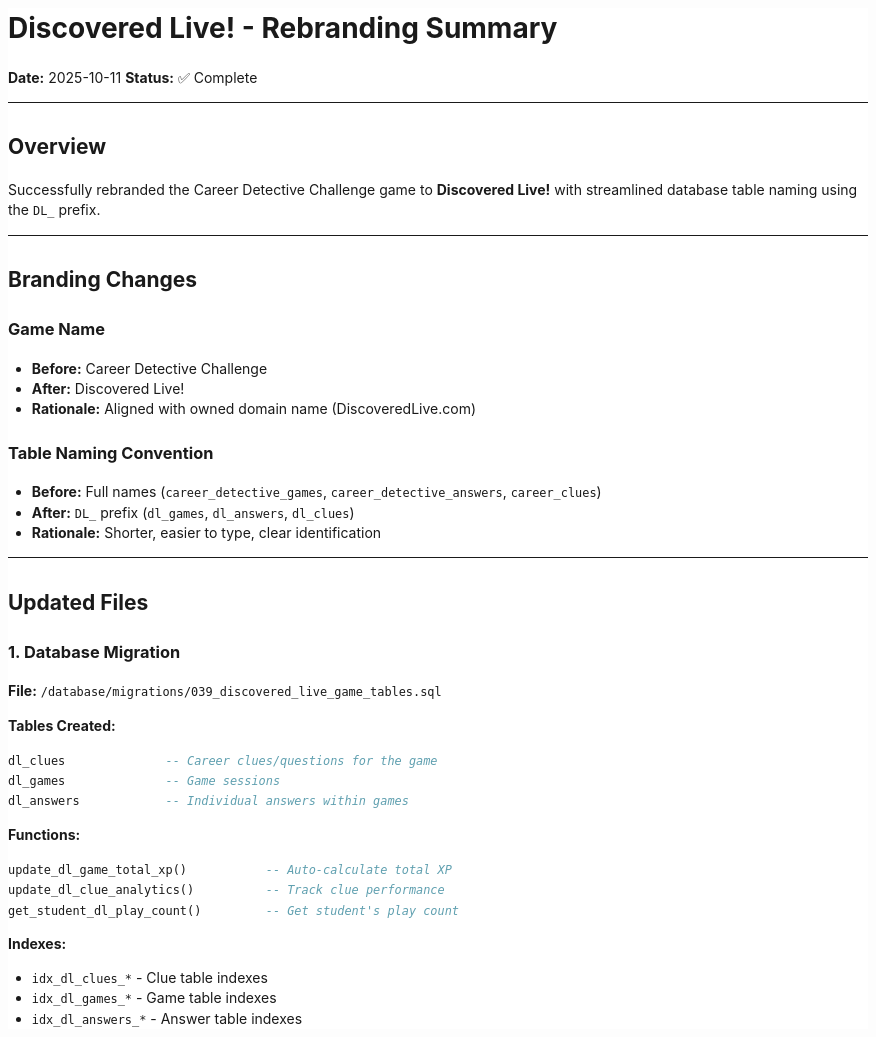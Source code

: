 # Discovered Live! - Rebranding Summary

**Date:** 2025-10-11
**Status:** ✅ Complete

---

## Overview

Successfully rebranded the Career Detective Challenge game to **Discovered Live!** with streamlined database table naming using the `DL_` prefix.

---

## Branding Changes

### Game Name
- **Before:** Career Detective Challenge
- **After:** Discovered Live!
- **Rationale:** Aligned with owned domain name (DiscoveredLive.com)

### Table Naming Convention
- **Before:** Full names (`career_detective_games`, `career_detective_answers`, `career_clues`)
- **After:** `DL_` prefix (`dl_games`, `dl_answers`, `dl_clues`)
- **Rationale:** Shorter, easier to type, clear identification

---

## Updated Files

### 1. Database Migration
**File:** `/database/migrations/039_discovered_live_game_tables.sql`

**Tables Created:**
```sql
dl_clues              -- Career clues/questions for the game
dl_games              -- Game sessions
dl_answers            -- Individual answers within games
```

**Functions:**
```sql
update_dl_game_total_xp()           -- Auto-calculate total XP
update_dl_clue_analytics()          -- Track clue performance
get_student_dl_play_count()         -- Get student's play count
```

**Indexes:**
- `idx_dl_clues_*` - Clue table indexes
- `idx_dl_games_*` - Game table indexes
- `idx_dl_answers_*` - Answer table indexes
